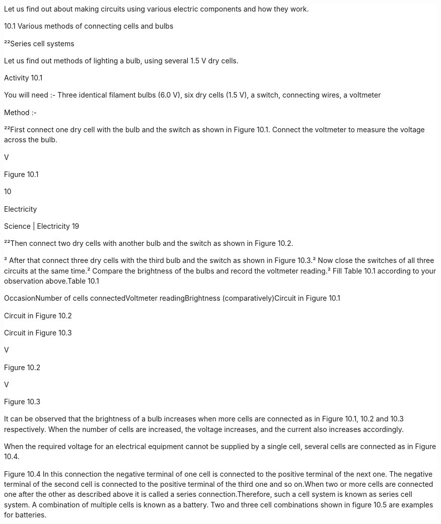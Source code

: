 Let us find out about making circuits using various electric components and how they work.

10.1 Various methods of connecting cells and bulbs

²²Series cell systems

Let us find out methods of lighting a bulb, using several 1.5 V dry cells.

Activity 10.1

You will need :- Three identical filament bulbs (6.0 V), six dry cells (1.5 V), a switch, connecting wires, a voltmeter

Method :-

²²First connect one dry cell with the bulb and the switch as shown in Figure 10.1. Connect the voltmeter to measure the voltage across the bulb.

V

Figure 10.1

10

Electricity

Science | Electricity 19

²²Then connect two dry cells with another bulb and the switch as shown in Figure 10.2.

² After that connect three dry cells with the third bulb and the switch as shown in Figure 10.3.² Now close the switches of all three circuits at the same time.² Compare the brightness of the bulbs and record the voltmeter reading.² Fill Table 10.1 according to your observation above.Table 10.1

OccasionNumber of cells connectedVoltmeter readingBrightness (comparatively)Circuit in Figure 10.1

Circuit in Figure 10.2

Circuit in Figure 10.3

V

Figure 10.2

V

Figure 10.3

It can be observed that the brightness of a bulb increases when more cells are connected as in Figure 10.1, 10.2 and 10.3 respectively. When the number of cells are increased, the voltage increases, and the current also increases accordingly.

When the required voltage for an electrical equipment cannot be supplied by a single cell, several cells are connected as in Figure 10.4.

Figure 10.4 In this connection the negative terminal of one cell is connected to the positive terminal of the next one. The negative terminal of the second cell is connected to the positive terminal of the third one and so on.When two or more cells are connected one after the other as described above it is called a series connection.Therefore, such a cell system is known as series cell system. A combination of multiple cells is known as a battery. Two and three cell combinations shown in figure 10.5 are examples for batteries.
